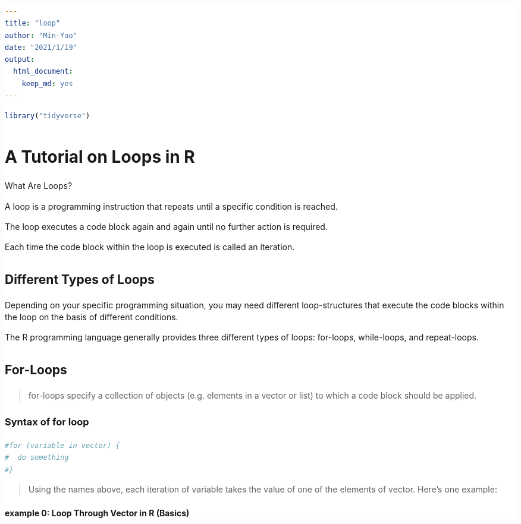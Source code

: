 ```yaml
---
title: "loop"
author: "Min-Yao"
date: "2021/1/19"
output: 
  html_document: 
    keep_md: yes
---
```



```r
library("tidyverse")
```


# A Tutorial on Loops in R

What Are Loops?

A loop is a programming instruction that repeats until a specific condition is reached.

The loop executes a code block again and again until no further action is required.

Each time the code block within the loop is executed is called an iteration.


## Different Types of Loops

Depending on your specific programming situation, you may need different loop-structures that execute the code blocks within the loop on the basis of different conditions.

The R programming language generally provides three different types of loops: for-loops, while-loops, and repeat-loops. 

## For-Loops

> for-loops specify a collection of objects (e.g. elements in a vector or list) to which a code block should be applied.

### Syntax of for loop


```r
#for (variable in vector) {
#  do something
#}
```

> Using the names above, each iteration of variable takes the value of one of the elements of vector. Here’s one example:

#### example 0: Loop Through Vector in R (Basics)

